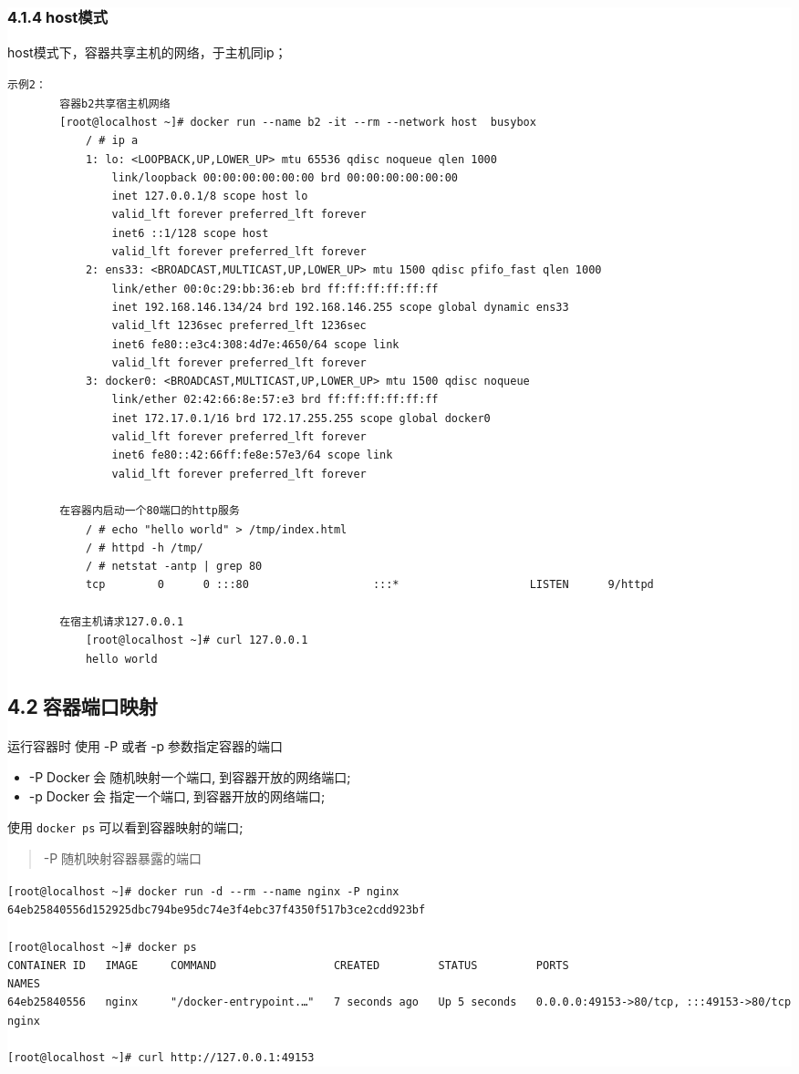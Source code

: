 ### 4.1.4 host模式

host模式下，容器共享主机的网络，于主机同ip；

```
示例2：
        容器b2共享宿主机网络
        [root@localhost ~]# docker run --name b2 -it --rm --network host  busybox
            / # ip a
            1: lo: <LOOPBACK,UP,LOWER_UP> mtu 65536 qdisc noqueue qlen 1000
                link/loopback 00:00:00:00:00:00 brd 00:00:00:00:00:00
                inet 127.0.0.1/8 scope host lo
                valid_lft forever preferred_lft forever
                inet6 ::1/128 scope host 
                valid_lft forever preferred_lft forever
            2: ens33: <BROADCAST,MULTICAST,UP,LOWER_UP> mtu 1500 qdisc pfifo_fast qlen 1000
                link/ether 00:0c:29:bb:36:eb brd ff:ff:ff:ff:ff:ff
                inet 192.168.146.134/24 brd 192.168.146.255 scope global dynamic ens33
                valid_lft 1236sec preferred_lft 1236sec
                inet6 fe80::e3c4:308:4d7e:4650/64 scope link 
                valid_lft forever preferred_lft forever
            3: docker0: <BROADCAST,MULTICAST,UP,LOWER_UP> mtu 1500 qdisc noqueue 
                link/ether 02:42:66:8e:57:e3 brd ff:ff:ff:ff:ff:ff
                inet 172.17.0.1/16 brd 172.17.255.255 scope global docker0
                valid_lft forever preferred_lft forever
                inet6 fe80::42:66ff:fe8e:57e3/64 scope link 
                valid_lft forever preferred_lft forever

        在容器内启动一个80端口的http服务
            / # echo "hello world" > /tmp/index.html
            / # httpd -h /tmp/
            / # netstat -antp | grep 80
            tcp        0      0 :::80                   :::*                    LISTEN      9/httpd

        在宿主机请求127.0.0.1
            [root@localhost ~]# curl 127.0.0.1
            hello world
```



## 4.2 容器端口映射

运行容器时 使用 -P 或者 -p 参数指定容器的端口

- -P Docker 会 随机映射一个端口, 到容器开放的网络端口;
- -p Docker 会 指定一个端口, 到容器开放的网络端口;

使用 `docker ps` 可以看到容器映射的端口;

> -P 随机映射容器暴露的端口

```
[root@localhost ~]# docker run -d --rm --name nginx -P nginx
64eb25840556d152925dbc794be95dc74e3f4ebc37f4350f517b3ce2cdd923bf

[root@localhost ~]# docker ps
CONTAINER ID   IMAGE     COMMAND                  CREATED         STATUS         PORTS                                     NAMES
64eb25840556   nginx     "/docker-entrypoint.…"   7 seconds ago   Up 5 seconds   0.0.0.0:49153->80/tcp, :::49153->80/tcp   nginx

[root@localhost ~]# curl http://127.0.0.1:49153
```
